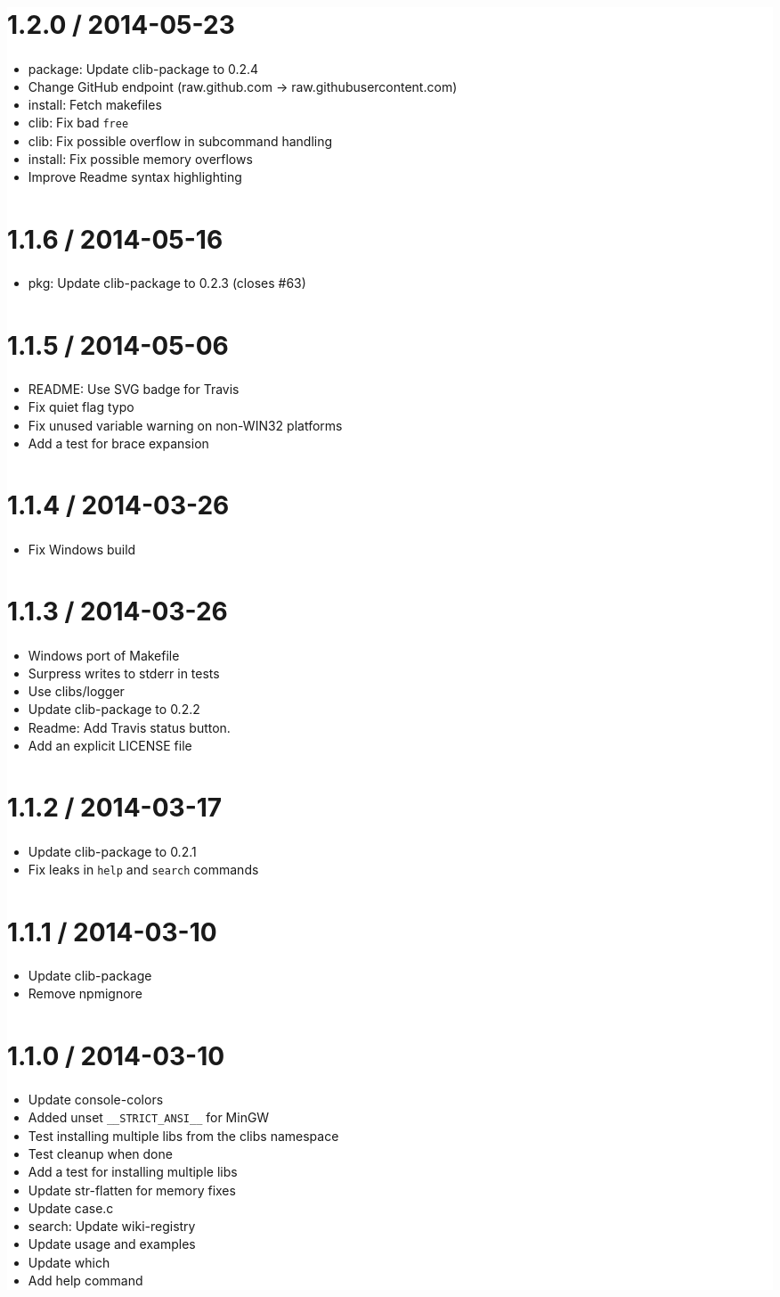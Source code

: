 1.2.0 / 2014-05-23
==================

 * package: Update clib-package to 0.2.4
 * Change GitHub endpoint (raw.github.com -> raw.githubusercontent.com)
 * install: Fetch makefiles
 * clib: Fix bad `free`
 * clib: Fix possible overflow in subcommand handling
 * install: Fix possible memory overflows
 * Improve Readme syntax highlighting

1.1.6 / 2014-05-16
==================

 * pkg: Update clib-package to 0.2.3 (closes #63)

1.1.5 / 2014-05-06
==================

 * README: Use SVG badge for Travis
 * Fix quiet flag typo
 * Fix unused variable warning on non-WIN32 platforms
 * Add a test for brace expansion

1.1.4 / 2014-03-26
==================

 * Fix Windows build

1.1.3 / 2014-03-26
==================

 * Windows port of Makefile
 * Surpress writes to stderr in tests
 * Use clibs/logger
 * Update clib-package to 0.2.2
 * Readme: Add Travis status button.
 * Add an explicit LICENSE file

1.1.2 / 2014-03-17
==================

 * Update clib-package to 0.2.1
 * Fix leaks in `help` and `search` commands

1.1.1 / 2014-03-10
==================

 * Update clib-package
 * Remove npmignore

1.1.0 / 2014-03-10
==================

 * Update console-colors
 * Added unset `__STRICT_ANSI__` for MinGW
 * Test installing multiple libs from the clibs namespace
 * Test cleanup when done
 * Add a test for installing multiple libs
 * Update str-flatten for memory fixes
 * Update case.c
 * search: Update wiki-registry
 * Update usage and examples
 * Update which
 * Add help command
